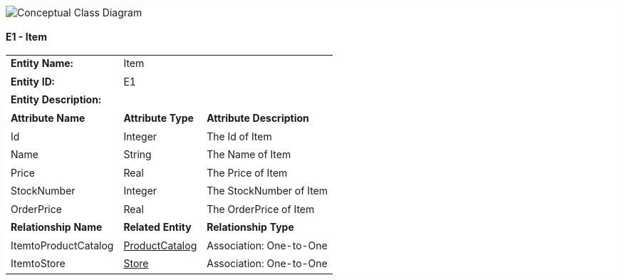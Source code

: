 ![Conceptual Class Diagram](Images/Conceptual_Class_Diagram.svg)
 
<b>E1 - Item</b>
 
<table>
	<tr>
		<td><b>Entity Name:</b></td>
		   <td colspan="2"><span name ="CLASSItem">Item</span></td>
	</tr>
	<tr>
		<td><b>Entity ID:</b></td>
		   <td colspan="2">E1</td>
	</tr>
	<tr>
	    <td><b>Entity Description:</b></td>
	    <td colspan="2"></td>
	</tr>
	<tr>
	    <td><b>Attribute Name</b></td>
		<td><b>Attribute Type</b></td>
		<td><b>Attribute Description</b></td>
	</tr>
	<tr>
	    <td>Id</td>
	<td>Integer</td>
	<td>The Id of Item</td>
					</tr>
	<tr>
	    <td>Name</td>
	<td>String</td>
	<td>The Name of Item</td>
					</tr>
	<tr>
	    <td>Price</td>
	<td>Real</td>
	<td>The Price of Item</td>
					</tr>
	<tr>
	    <td>StockNumber</td>
	<td>Integer</td>
	<td>The StockNumber of Item</td>
					</tr>
	<tr>
	    <td>OrderPrice</td>
	<td>Real</td>
	<td>The OrderPrice of Item</td>
					</tr>
	<tr>
	    <td><b>Relationship Name</b></td>
	<td><b>Related Entity</b></td>
	<td><b>Relationship Type</b></td>
	</tr>
	<tr>
		<td>ItemtoProductCatalog</td>
		<td><a href="#CLASSProductCatalog">ProductCatalog</a></td>
		<td>Association: One-to-One</td>
	</tr>
	<tr>
		<td>ItemtoStore</td>
		<td><a href="#CLASSStore">Store</a></td>
		<td>Association: One-to-One</td>
	</tr>
	</table>
	 